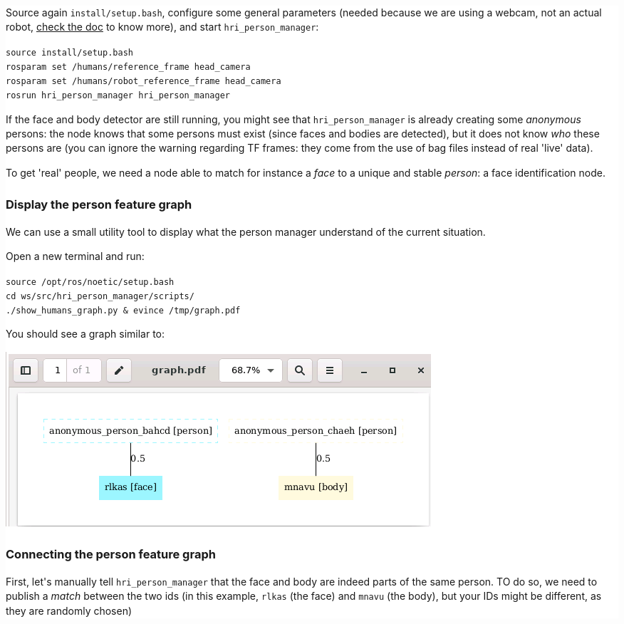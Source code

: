Source again `install/setup.bash`, configure some general parameters (needed
because we are using a webcam, not an actual robot, [check the doc](https://github.com/ros4hri/hri_person_manager?tab=readme-ov-file#hri_person_manager) to know more), and start
`hri_person_manager`:

```
source install/setup.bash
rosparam set /humans/reference_frame head_camera
rosparam set /humans/robot_reference_frame head_camera
rosrun hri_person_manager hri_person_manager
```

If the face and body detector are still running, you might see that
`hri_person_manager` is already creating some *anonymous* persons: the node
knows that some persons must exist (since faces and bodies are detected), but it
does not know *who* these persons are (you can ignore the warning regarding TF
frames: they come from the use of bag files instead of real 'live' data).

To get 'real' people, we need a node able to match for instance a *face* to a unique and
stable *person*: a face identification node.

### Display the person feature graph

We can use a small utility tool to display what the person manager understand of
the current situation.

Open a new terminal and run:

```
source /opt/ros/noetic/setup.bash
cd ws/src/hri_person_manager/scripts/
./show_humans_graph.py & evince /tmp/graph.pdf
```

You should see a graph similar to:

![ROS4HRI graph](images/ros4hri-graph.png)

### Connecting the person feature graph

First, let's manually tell `hri_person_manager` that the face and body are
indeed parts of the same person. TO do so, we need to publish a *match* between
the two ids (in this example, `rlkas` (the face) and `mnavu` (the body), but
your IDs might be different, as they are randomly chosen)
